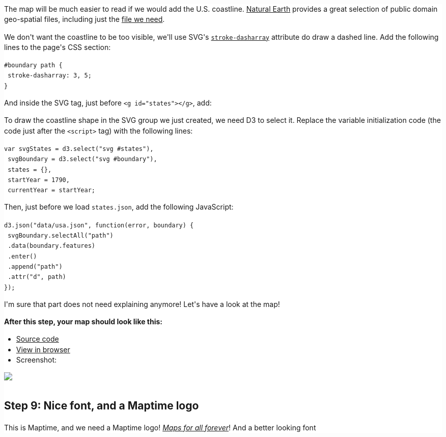 The map will be much easier to read if we would add the U.S. coastline. [Natural Earth](http://www.naturalearthdata.com/) provides a great selection of public domain geo-spatial files, including just the [file we need](https://github.com/maptime-ams/animated-borders-d3js/blob/gh-pages/data/usa.json).

We don't want the coastline to be too visible, we'll use SVG's [`stroke-dasharray`](https://developer.mozilla.org/en-US/docs/Web/SVG/Attribute/stroke-dasharray) attribute do draw a dashed line. Add the following lines to the page's CSS section:

```
#boundary path {
 stroke-dasharray: 3, 5;
}
```

And inside the SVG tag, just before `<g id="states"></g>`, add:

To draw the coastline shape in the SVG group we just created, we need D3 to select it. Replace the variable initialization code (the code just after the `<script>` tag) with the following lines:

```
var svgStates = d3.select("svg #states"),
 svgBoundary = d3.select("svg #boundary"),
 states = {},
 startYear = 1790,
 currentYear = startYear;
```

Then, just before we load `states.json`, add the following JavaScript:

```
d3.json("data/usa.json", function(error, boundary) {
 svgBoundary.selectAll("path")
 .data(boundary.features)
 .enter()
 .append("path")
 .attr("d", path)
});
```

I'm sure that part does not need explaining anymore! Let's have a look at the map!

**After this step, your map should look like this:**

- [Source code](https://github.com/maptime-ams/animated-borders-d3js/blob/gh-pages/tutorial/8/index.html)
- [View in browser](http://maptime-ams.github.io/animated-borders-d3js/tutorial/8)
- Screenshot:

[![](https://github.com/maptime-ams/animated-borders-d3js/raw/gh-pages/tutorial/8/screenshot.png)](http://maptime-ams.github.io/animated-borders-d3js/tutorial/8)

## [](https://github.com/maptime-ams/animated-borders-d3js#step-9-nice-font-and-a-maptime-logo)Step 9: Nice font, and a Maptime logo

This is Maptime, and we need a Maptime logo! [_Maps for all forever_](http://maptime.io/)! And a better looking font
